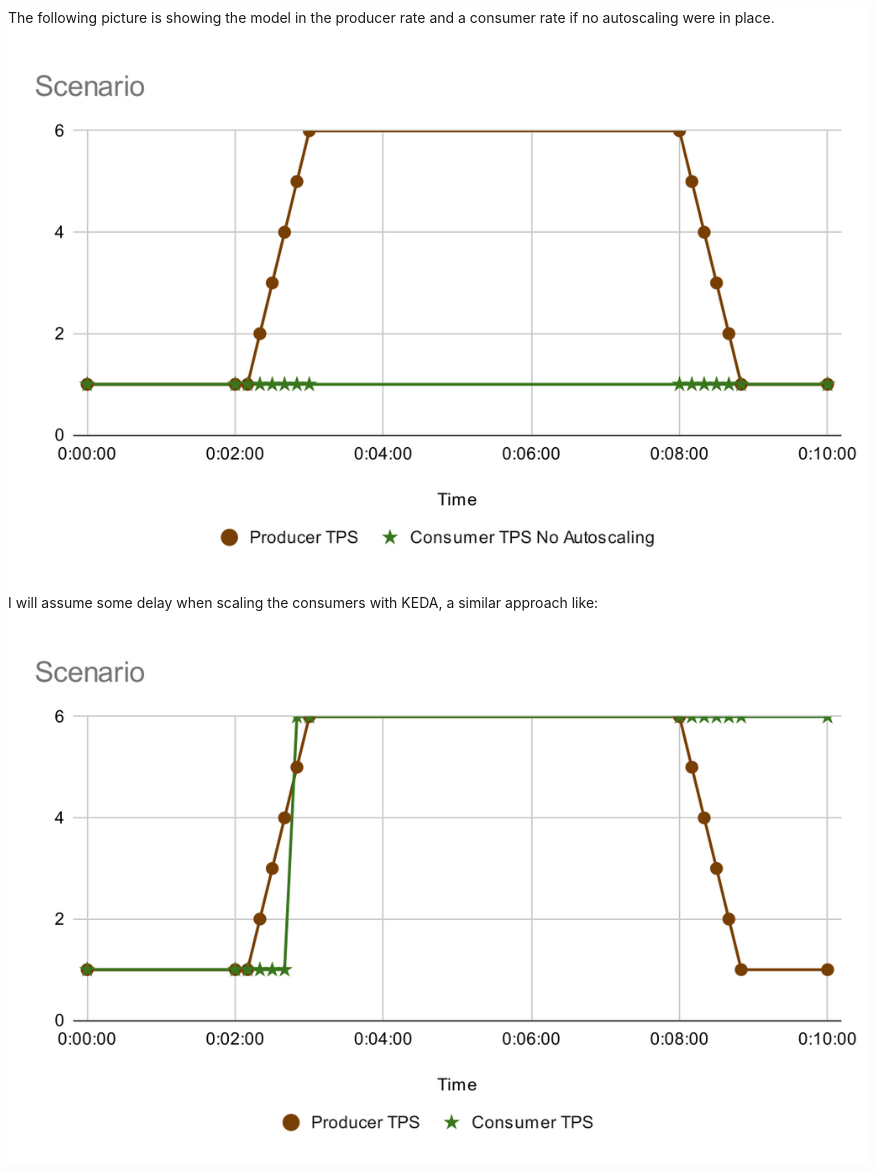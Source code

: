 The following picture is showing the model in the producer rate and a consumer rate if no autoscaling were in place.

![Scenario Without Autoscaling](images/scenario-no-autoscaling.svg)

I will assume some delay when scaling the consumers with KEDA, a similar approach like:

![Scenario With Autoscaling](images/scenario-autoscaling.svg)
